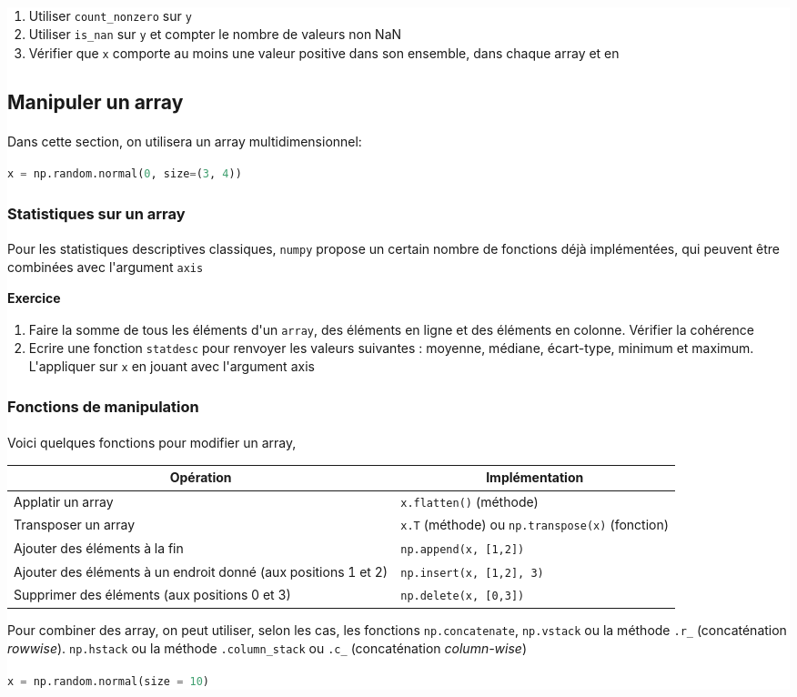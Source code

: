 1. Utiliser `count_nonzero` sur `y`
2. Utiliser `is_nan` sur `y` et compter le nombre de valeurs non NaN
2. Vérifier que `x` comporte au moins une valeur positive dans son ensemble, dans chaque array et en



## Manipuler un array

Dans cette section, on utilisera un array multidimensionnel:


```python
x = np.random.normal(0, size=(3, 4))
```

### Statistiques sur un array

Pour les statistiques descriptives classiques, `numpy` propose un certain nombre de fonctions déjà implémentées,
qui peuvent être combinées avec l'argument `axis`

**Exercice**

1. Faire la somme de tous les éléments d'un `array`, des éléments en ligne et des éléments en colonne. Vérifier
la cohérence
2. Ecrire une fonction `statdesc` pour renvoyer les valeurs suivantes : moyenne, médiane, écart-type, minimum et maximum.
L'appliquer sur `x` en jouant avec l'argument axis






### Fonctions de manipulation

Voici quelques fonctions pour modifier un array, 

| Opération | Implémentation |
|-----------|----------------|
| Applatir un array | `x.flatten()` (méthode) |
| Transposer un array | `x.T` (méthode) ou `np.transpose(x)` (fonction) |
| Ajouter des éléments à la fin | `np.append(x, [1,2])` |
| Ajouter des éléments à un endroit donné (aux positions 1 et 2) | `np.insert(x, [1,2], 3)` |
| Supprimer des éléments (aux positions 0 et 3) | `np.delete(x, [0,3])` |

Pour combiner des array, on peut utiliser, selon les cas, 
les fonctions `np.concatenate`, `np.vstack` ou la méthode `.r_` (concaténation *rowwise*). 
`np.hstack` ou la méthode `.column_stack` ou `.c_` (concaténation *column-wise*)


```python
x = np.random.normal(size = 10)
```
